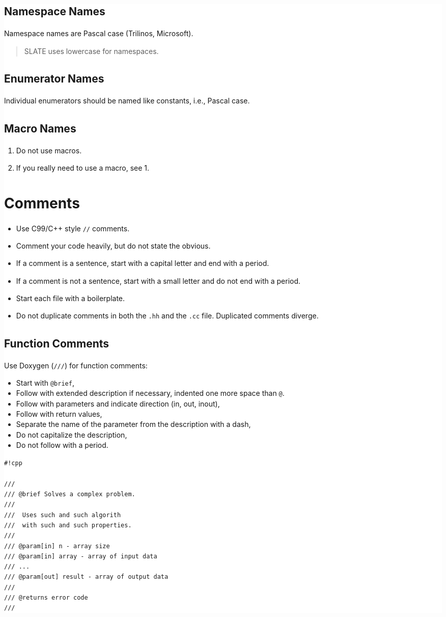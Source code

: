 Namespace Names
---------------

Namespace names are Pascal case (Trilinos, Microsoft).

> SLATE uses lowercase for namespaces.

Enumerator Names
----------------

Individual enumerators should be named like constants, i.e., Pascal case.

Macro Names
-----------

1. Do not use macros.

2. If you really need to use a macro, see 1.

Comments
========

* Use C99/C++ style `//` comments.

* Comment your code heavily, but do not state the obvious.

* If a comment is a sentence, start with a capital letter and end with a period.

* If a comment is not a sentence, start with a small letter and do not end with a period.

* Start each file with a boilerplate.

* Do not duplicate comments in both the `.hh` and the `.cc` file.
  Duplicated comments diverge.

Function Comments
-----------------

Use Doxygen (`///`) for function comments:

* Start with `@brief`,
* Follow with extended description if necessary, indented one more space
  than `@`.
* Follow with parameters and indicate direction (in, out, inout),
* Follow with return values,
* Separate the name of the parameter from the description with a dash,
* Do not capitalize the description,
* Do not follow with a period.

```
#!cpp

///
/// @brief Solves a complex problem.
///
///  Uses such and such algorith
///  with such and such properties.
///
/// @param[in] n - array size
/// @param[in] array - array of input data
/// ...
/// @param[out] result - array of output data
///
/// @returns error code
///
```
